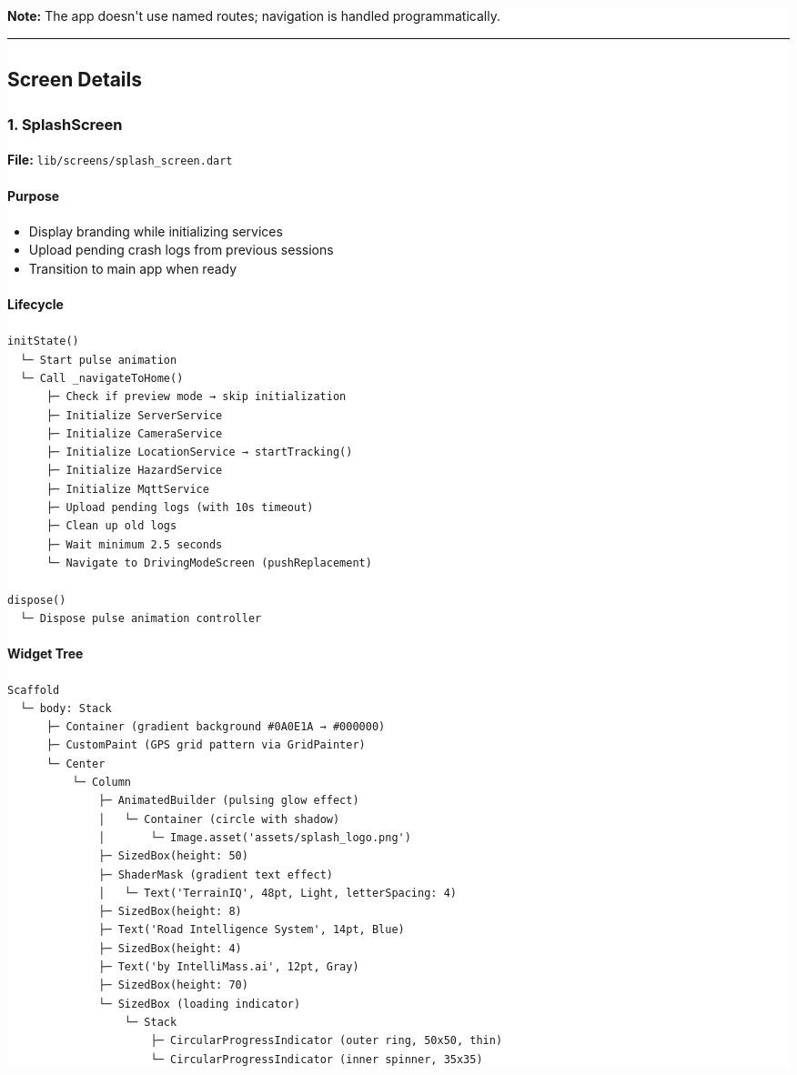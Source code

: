 **Note:** The app doesn't use named routes; navigation is handled programmatically.

---

## Screen Details

### 1. SplashScreen

**File:** `lib/screens/splash_screen.dart`

#### Purpose
- Display branding while initializing services
- Upload pending crash logs from previous sessions
- Transition to main app when ready

#### Lifecycle

```
initState()
  └─ Start pulse animation
  └─ Call _navigateToHome()
      ├─ Check if preview mode → skip initialization
      ├─ Initialize ServerService
      ├─ Initialize CameraService
      ├─ Initialize LocationService → startTracking()
      ├─ Initialize HazardService
      ├─ Initialize MqttService
      ├─ Upload pending logs (with 10s timeout)
      ├─ Clean up old logs
      ├─ Wait minimum 2.5 seconds
      └─ Navigate to DrivingModeScreen (pushReplacement)

dispose()
  └─ Dispose pulse animation controller
```

#### Widget Tree

```
Scaffold
  └─ body: Stack
      ├─ Container (gradient background #0A0E1A → #000000)
      ├─ CustomPaint (GPS grid pattern via GridPainter)
      └─ Center
          └─ Column
              ├─ AnimatedBuilder (pulsing glow effect)
              │   └─ Container (circle with shadow)
              │       └─ Image.asset('assets/splash_logo.png')
              ├─ SizedBox(height: 50)
              ├─ ShaderMask (gradient text effect)
              │   └─ Text('TerrainIQ', 48pt, Light, letterSpacing: 4)
              ├─ SizedBox(height: 8)
              ├─ Text('Road Intelligence System', 14pt, Blue)
              ├─ SizedBox(height: 4)
              ├─ Text('by IntelliMass.ai', 12pt, Gray)
              ├─ SizedBox(height: 70)
              └─ SizedBox (loading indicator)
                  └─ Stack
                      ├─ CircularProgressIndicator (outer ring, 50x50, thin)
                      └─ CircularProgressIndicator (inner spinner, 35x35)
```
